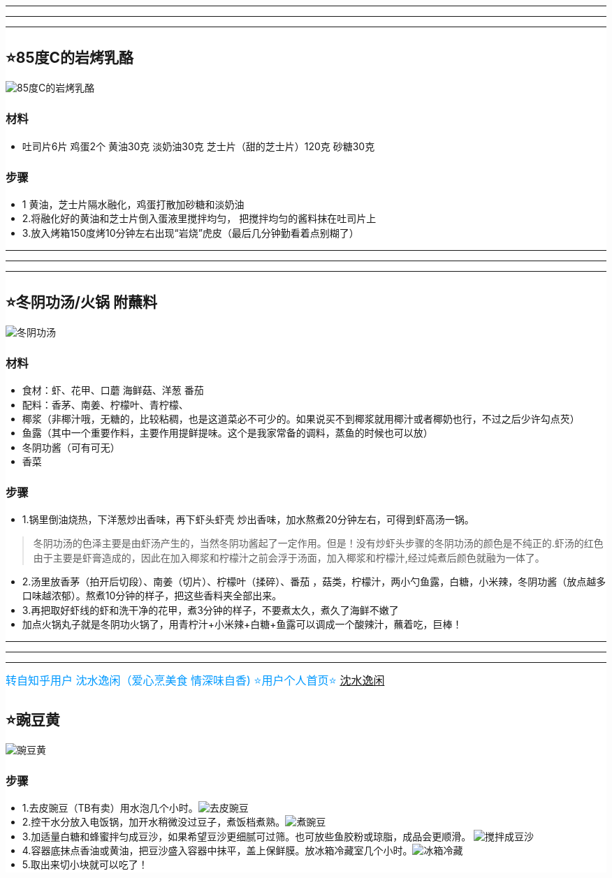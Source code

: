 - - - - -
- - - - -
- - - - -


## ⭐️85度C的岩烤乳酪
![85度C的岩烤乳酪](https://pic3.zhimg.com/80/v2-0d89e56bc92cf462e01f5ca9c3d0da51_hd.jpg)
### 材料 
* 吐司片6片 鸡蛋2个 黄油30克 淡奶油30克 芝士片（甜的芝士片）120克 砂糖30克

### 步骤
* 1 黄油，芝士片隔水融化，鸡蛋打散加砂糖和淡奶油
* 2.将融化好的黄油和芝士片倒入蛋液里搅拌均匀， 把搅拌均匀的酱料抹在吐司片上
* 3.放入烤箱150度烤10分钟左右出现“岩烧”虎皮（最后几分钟勤看着点别糊了）

- - - - -
- - - - -
- - - - -

## ⭐️冬阴功汤/火锅 附蘸料
![冬阴功汤](https://pic4.zhimg.com/80/v2-d73fe4f98d744f1ae0a26da11b234c43_hd.jpg)

### 材料
* 食材：虾、花甲、口蘑 海鲜菇、洋葱 番茄
* 配料：香茅、南姜、柠檬叶、青柠檬、
* 椰浆（非椰汁哦，无糖的，比较粘稠，也是这道菜必不可少的。如果说买不到椰浆就用椰汁或者椰奶也行，不过之后少许勾点芡）
* 鱼露（其中一个重要作料，主要作用提鲜提味。这个是我家常备的调料，蒸鱼的时候也可以放）
* 冬阴功酱（可有可无）
* 香菜

### 步骤
* 1.锅里倒油烧热，下洋葱炒出香味，再下虾头虾壳 炒出香味，加水熬煮20分钟左右，可得到虾高汤一锅。
> 冬阴功汤的色泽主要是由虾汤产生的，当然冬阴功酱起了一定作用。但是！没有炒虾头步骤的冬阴功汤的颜色是不纯正的.虾汤的红色由于主要是虾膏造成的，因此在加入椰浆和柠檬汁之前会浮于汤面，加入椰浆和柠檬汁,经过炖煮后颜色就融为一体了。

* 2.汤里放香茅（拍开后切段）、南姜（切片）、柠檬叶（揉碎）、番茄 ，菇类，柠檬汁，两小勺鱼露，白糖，小米辣，冬阴功酱（放点越多口味越浓郁）。熬煮10分钟的样子，把这些香料夹全部出来。
* 3.再把取好虾线的虾和洗干净的花甲，煮3分钟的样子，不要煮太久，煮久了海鲜不嫩了
* 加点火锅丸子就是冬阴功火锅了，用青柠汁+小米辣+白糖+鱼露可以调成一个酸辣汁，蘸着吃，巨棒！

- - - - -
- - - - -
- - - - -

<font color=#0099ff size=3>转自知乎用户  沈水逸闲（爱心烹美食 情深味自香) ⭐️用户个人首页⭐️ [沈水逸闲](https://www.zhihu.com/people/fan-chen-zhen-wei/activities)</font>
## ⭐️豌豆黄 
![豌豆黄](https://pic4.zhimg.com/80/v2-12bde18618c2309e80eeebe67b4f663c_hd.jpg)
### 步骤
* 1.去皮豌豆（TB有卖）用水泡几个小时。![去皮豌豆](https://pic3.zhimg.com/80/v2-649fbd1be66efb0366b087503f8cf303_hd.jpg)
* 2.控干水分放入电饭锅，加开水稍微没过豆子，煮饭档煮熟。![煮豌豆](https://pic4.zhimg.com/80/v2-491a5356e020c48b370e388b35074237_hd.jpg)
* 3.加适量白糖和蜂蜜拌匀成豆沙，如果希望豆沙更细腻可过筛。也可放些鱼胶粉或琼脂，成品会更顺滑。 ![搅拌成豆沙](https://pic3.zhimg.com/80/v2-d71a704416e4de6624037a6f765f8838_hd.jpg)
* 4.容器底抹点香油或黄油，把豆沙盛入容器中抹平，盖上保鲜膜。放冰箱冷藏室几个小时。![冰箱冷藏](https://pic1.zhimg.com/80/v2-fbfb09fbf2bda9ad7fea88dea8db0247_hd.jpg)
* 5.取出来切小块就可以吃了！
